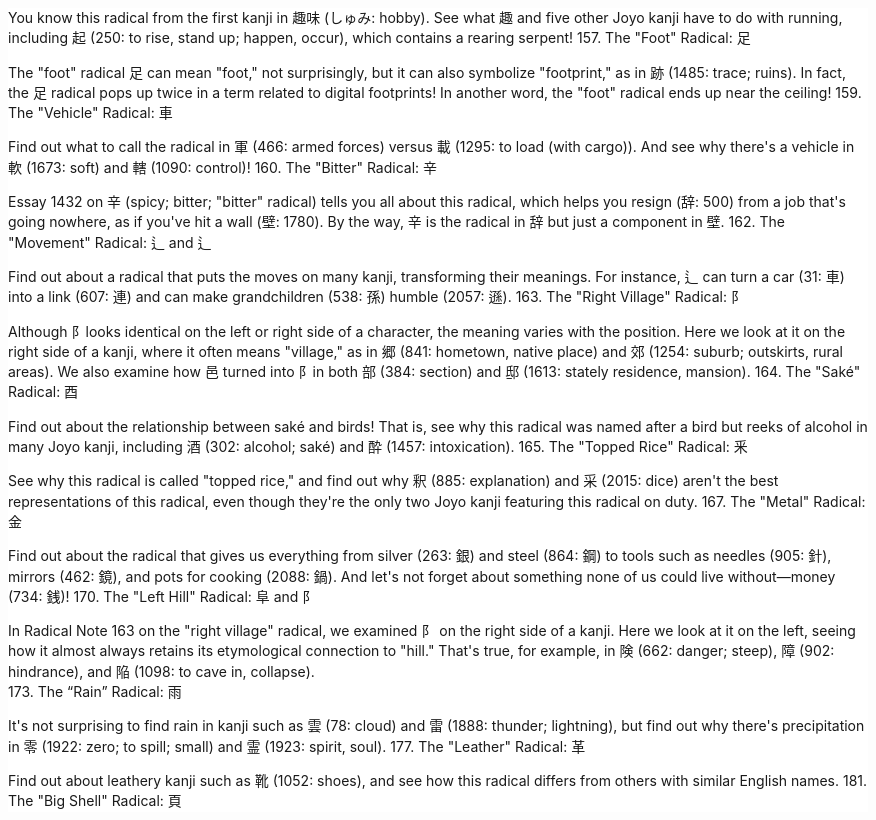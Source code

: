 You know this radical from the first kanji in 趣味 (しゅみ: hobby). See what 趣 and five other Joyo kanji have to do with running, including 起 (250: to rise, stand up; happen, occur), which contains a rearing serpent!
157. The "Foot" Radical: 足

The "foot" radical 足 can mean "foot," not surprisingly, but it can also symbolize "footprint," as in 跡 (1485: trace; ruins). In fact, the 足 radical pops up twice in a term related to digital footprints! In another word, the "foot" radical ends up near the ceiling!
159. The "Vehicle" Radical: 車

Find out what to call the radical in 軍 (466: armed forces) versus 載 (1295: to load (with cargo)). And see why there's a vehicle in 軟 (1673: soft) and 轄 (1090: control)!
160. The "Bitter" Radical: 辛

Essay 1432 on 辛 (spicy; bitter; "bitter" radical) tells you all about this radical, which helps you resign (辞: 500) from a job that's going nowhere, as if you've hit a wall (壁: 1780). By the way, 辛 is the radical in 辞 but just a component in 壁.
162. The "Movement" Radical: 辶 and 辶

Find out about a radical that puts the moves on many kanji, transforming their meanings. For instance, 辶 can turn a car (31: 車) into a link (607: 連) and can make grandchildren (538: 孫) humble (2057: 遜).
163. The "Right Village" Radical: 阝

Although 阝looks identical on the left or right side of a character, the meaning varies with the position. Here we look at it on the right side of a kanji, where it often means "village," as in 郷 (841: hometown, native place) and 郊 (1254: suburb; outskirts, rural areas). We also examine how 邑 turned into 阝in both 部 (384: section) and 邸 (1613: stately residence, mansion).
164. The "Saké" Radical: 酉

Find out about the relationship between saké and birds! That is, see why this radical was named after a bird but reeks of alcohol in many Joyo kanji, including 酒 (302: alcohol; saké) and 酔 (1457: intoxication).
165. The "Topped Rice" Radical: 釆

See why this radical is called "topped rice," and find out why 釈 (885: explanation) and 采 (2015: dice) aren't the best representations of this radical, even though they're the only two Joyo kanji featuring this radical on duty.
167. The "Metal" Radical: 金

Find out about the radical that gives us everything from silver (263: 銀) and steel (864: 鋼) to tools such as needles (905: 針), mirrors (462: 鏡), and pots for cooking (2088: 鍋). And let's not forget about something none of us could live without—money (734: 銭)!
170. The "Left Hill" Radical: 阜 and 阝

In Radical Note 163 on the "right village" radical, we examined 阝 on the right side of a kanji. Here we look at it on the left, seeing how it almost always retains its etymological connection to "hill." That's true, for example, in 険 (662: danger; steep), 障 (902: hindrance), and 陥 (1098: to cave in, collapse).   
173. The “Rain” Radical: 雨

It's not surprising to find rain in kanji such as 雲 (78: cloud) and 雷 (1888: thunder; lightning), but find out why there's precipitation in 零 (1922: zero; to spill; small) and 霊 (1923: spirit, soul).
177. The "Leather" Radical: 革

Find out about leathery kanji such as 靴 (1052: shoes), and see how this radical differs from others with similar English names. 
181. The "Big Shell" Radical: 頁

